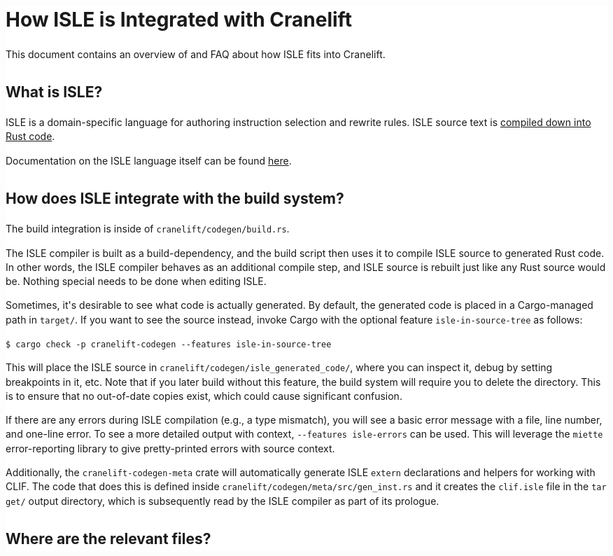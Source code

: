 # How ISLE is Integrated with Cranelift

This document contains an overview of and FAQ about how ISLE fits into
Cranelift.

## What is ISLE?

ISLE is a domain-specific language for authoring instruction selection and
rewrite rules. ISLE source text is [compiled down into Rust
code](https://github.com/bytecodealliance/wasmtime/tree/main/cranelift/isle#implementation).

Documentation on the ISLE language itself can be found
[here](../isle/docs/language-reference.md).

## How does ISLE integrate with the build system?

The build integration is inside of `cranelift/codegen/build.rs`.

The ISLE compiler is built as a build-dependency, and the build script then
uses it to compile ISLE source to generated Rust code. In other words, the ISLE
compiler behaves as an additional compile step, and ISLE source is rebuilt just
like any Rust source would be. Nothing special needs to be done when editing
ISLE.

Sometimes, it's desirable to see what code is actually generated. By default,
the generated code is placed in a Cargo-managed path in `target/`. If you want
to see the source instead, invoke Cargo with the optional feature
`isle-in-source-tree` as follows:

```shell
$ cargo check -p cranelift-codegen --features isle-in-source-tree
```

This will place the ISLE source in `cranelift/codegen/isle_generated_code/`,
where you can inspect it, debug by setting breakpoints in it, etc. Note that if
you later build without this feature, the build system will require you to
delete the directory. This is to ensure that no out-of-date copies exist, which
could cause significant confusion.

If there are any errors during ISLE compilation (e.g., a type mismatch), you
will see a basic error message with a file, line number, and one-line error. To
see a more detailed output with context, `--features isle-errors` can be used.
This will leverage the `miette` error-reporting library to give pretty-printed
errors with source context.

Additionally, the `cranelift-codegen-meta` crate will automatically generate
ISLE `extern` declarations and helpers for working with CLIF. The code that does
this is defined inside `cranelift/codegen/meta/src/gen_inst.rs` and it creates
the `clif.isle` file in the `target/` output directory, which is subsequently
read by the ISLE compiler as part of its prologue.

## Where are the relevant files?
